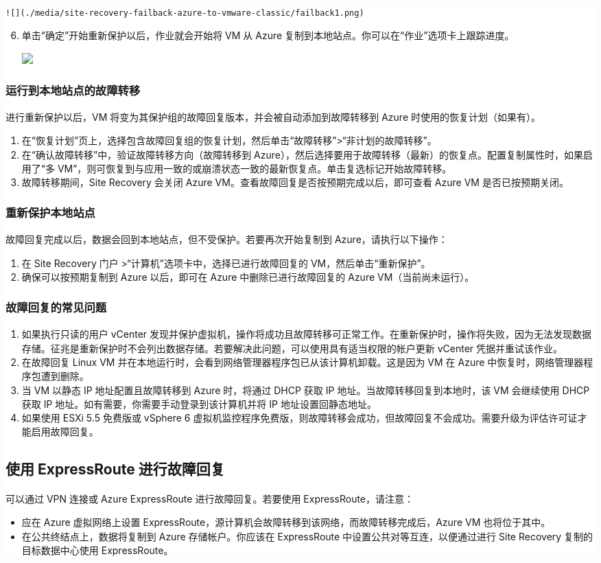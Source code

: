 	![](./media/site-recovery-failback-azure-to-vmware-classic/failback1.png)

6.	单击“确定”开始重新保护以后，作业就会开始将 VM 从 Azure 复制到本地站点。你可以在“作业”选项卡上跟踪进度。

	![](./media/site-recovery-failback-azure-to-vmware-classic/failback2.png)

### 运行到本地站点的故障转移

进行重新保护以后，VM 将变为其保护组的故障回复版本，并会被自动添加到故障转移到 Azure 时使用的恢复计划（如果有）。

1.	在“恢复计划”页上，选择包含故障回复组的恢复计划，然后单击“故障转移”>“非计划的故障转移”。
2.	在“确认故障转移”中，验证故障转移方向（故障转移到 Azure），然后选择要用于故障转移（最新）的恢复点。配置复制属性时，如果启用了“多 VM”，则可恢复到与应用一致的或崩溃状态一致的最新恢复点。单击复选标记开始故障转移。
3.	故障转移期间，Site Recovery 会关闭 Azure VM。查看故障回复是否按预期完成以后，即可查看 Azure VM 是否已按预期关闭。

### 重新保护本地站点

故障回复完成以后，数据会回到本地站点，但不受保护。若要再次开始复制到 Azure，请执行以下操作：

1.	在 Site Recovery 门户 >“计算机”选项卡中，选择已进行故障回复的 VM，然后单击“重新保护”。
2.	确保可以按预期复制到 Azure 以后，即可在 Azure 中删除已进行故障回复的 Azure VM（当前尚未运行）。


### 故障回复的常见问题

1. 如果执行只读的用户 vCenter 发现并保护虚拟机，操作将成功且故障转移可正常工作。在重新保护时，操作将失败，因为无法发现数据存储。征兆是重新保护时不会列出数据存储。若要解决此问题，可以使用具有适当权限的帐户更新 vCenter 凭据并重试该作业。
2. 在故障回复 Linux VM 并在本地运行时，会看到网络管理器程序包已从该计算机卸载。这是因为 VM 在 Azure 中恢复时，网络管理器程序包遭到删除。
3. 当 VM 以静态 IP 地址配置且故障转移到 Azure 时，将通过 DHCP 获取 IP 地址。当故障转移回复到本地时，该 VM 会继续使用 DHCP 获取 IP 地址。如有需要，你需要手动登录到该计算机并将 IP 地址设置回静态地址。
4. 如果使用 ESXi 5.5 免费版或 vSphere 6 虚拟机监控程序免费版，则故障转移会成功，但故障回复不会成功。需要升级为评估许可证才能启用故障回复。

## 使用 ExpressRoute 进行故障回复

可以通过 VPN 连接或 Azure ExpressRoute 进行故障回复。若要使用 ExpressRoute，请注意：

- 应在 Azure 虚拟网络上设置 ExpressRoute，源计算机会故障转移到该网络，而故障转移完成后，Azure VM 也将位于其中。
- 在公共终结点上，数据将复制到 Azure 存储帐户。你应该在 ExpressRoute 中设置公共对等互连，以便通过进行 Site Recovery 复制的目标数据中心使用 ExpressRoute。

